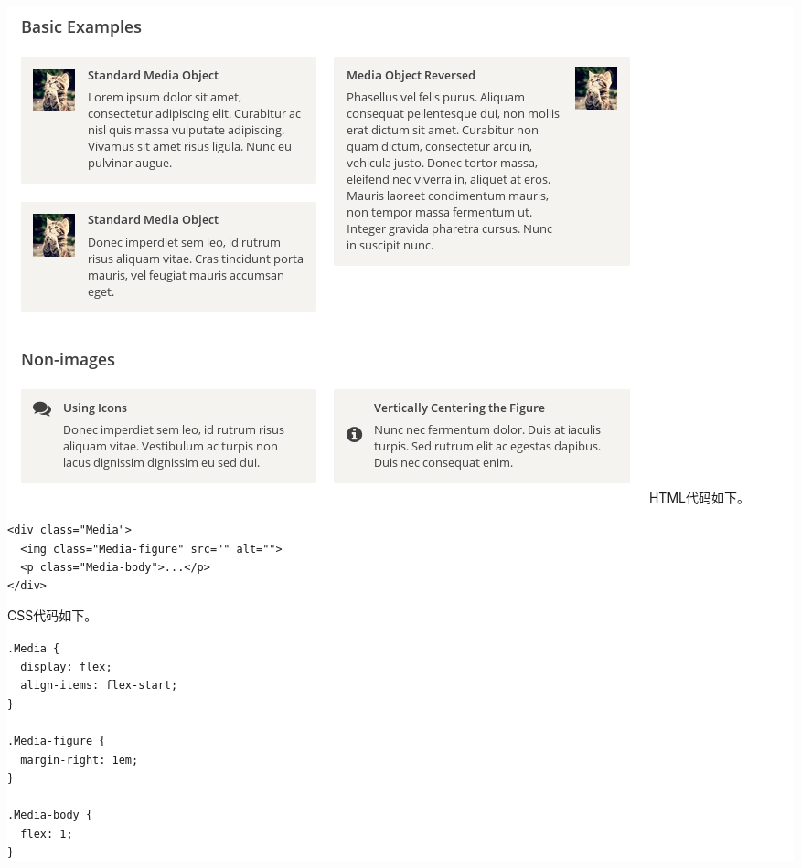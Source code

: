 ![](/images/bg2015071325.png)
HTML代码如下。

 
```
<div class="Media">
  <img class="Media-figure" src="" alt="">
  <p class="Media-body">...</p>
</div>
```

CSS代码如下。

 
```
.Media {
  display: flex;
  align-items: flex-start;
}

.Media-figure {
  margin-right: 1em;
}

.Media-body {
  flex: 1;
}
```
